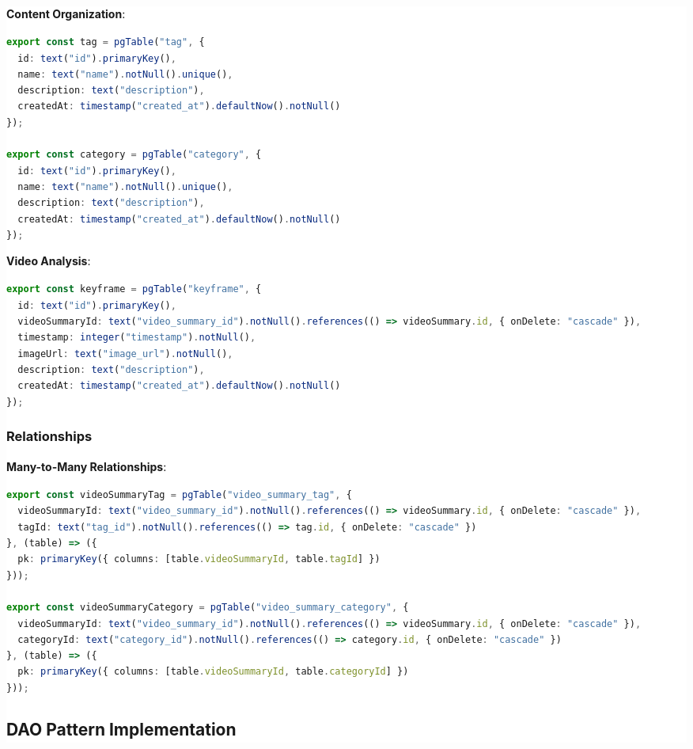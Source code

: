 **Content Organization**:
```typescript
export const tag = pgTable("tag", {
  id: text("id").primaryKey(),
  name: text("name").notNull().unique(),
  description: text("description"),
  createdAt: timestamp("created_at").defaultNow().notNull()
});

export const category = pgTable("category", {
  id: text("id").primaryKey(),
  name: text("name").notNull().unique(),
  description: text("description"),
  createdAt: timestamp("created_at").defaultNow().notNull()
});
```

**Video Analysis**:
```typescript
export const keyframe = pgTable("keyframe", {
  id: text("id").primaryKey(),
  videoSummaryId: text("video_summary_id").notNull().references(() => videoSummary.id, { onDelete: "cascade" }),
  timestamp: integer("timestamp").notNull(),
  imageUrl: text("image_url").notNull(),
  description: text("description"),
  createdAt: timestamp("created_at").defaultNow().notNull()
});
```

### Relationships

**Many-to-Many Relationships**:
```typescript
export const videoSummaryTag = pgTable("video_summary_tag", {
  videoSummaryId: text("video_summary_id").notNull().references(() => videoSummary.id, { onDelete: "cascade" }),
  tagId: text("tag_id").notNull().references(() => tag.id, { onDelete: "cascade" })
}, (table) => ({
  pk: primaryKey({ columns: [table.videoSummaryId, table.tagId] })
}));

export const videoSummaryCategory = pgTable("video_summary_category", {
  videoSummaryId: text("video_summary_id").notNull().references(() => videoSummary.id, { onDelete: "cascade" }),
  categoryId: text("category_id").notNull().references(() => category.id, { onDelete: "cascade" })
}, (table) => ({
  pk: primaryKey({ columns: [table.videoSummaryId, table.categoryId] })
}));
```

## DAO Pattern Implementation
